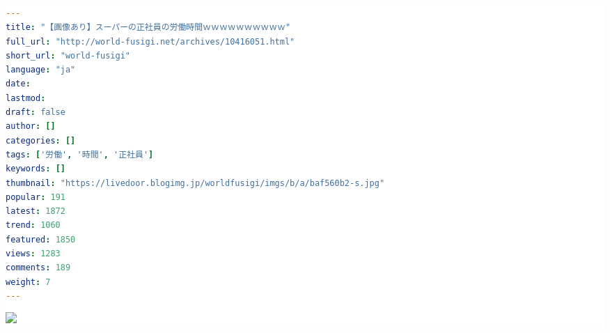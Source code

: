 ```yaml
---
title: "【画像あり】スーパーの正社員の労働時間ｗｗｗｗｗｗｗｗｗｗ"
full_url: "http://world-fusigi.net/archives/10416051.html"
short_url: "world-fusigi"
language: "ja"
date: 
lastmod: 
draft: false
author: []
categories: []
tags: ['労働', '時間', '正社員']
keywords: []
thumbnail: "https://livedoor.blogimg.jp/worldfusigi/imgs/b/a/baf560b2-s.jpg"
popular: 191
latest: 1872
trend: 1060
featured: 1850
views: 1283
comments: 189
weight: 7
---
```


![](https://livedoor.blogimg.jp/worldfusigi/imgs/b/a/baf560b2-s.jpg)
